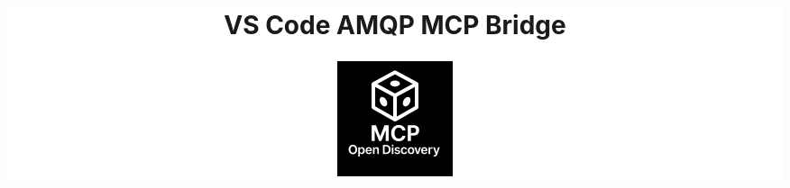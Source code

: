 
<div align="center">
  <p>
    <h1>VS Code AMQP MCP Bridge</h1>
  </p>
  <p>
    <img src="./mcp-open-discovery-logo-white.png" alt="MCP Open Discovery" width="128" height="128" />